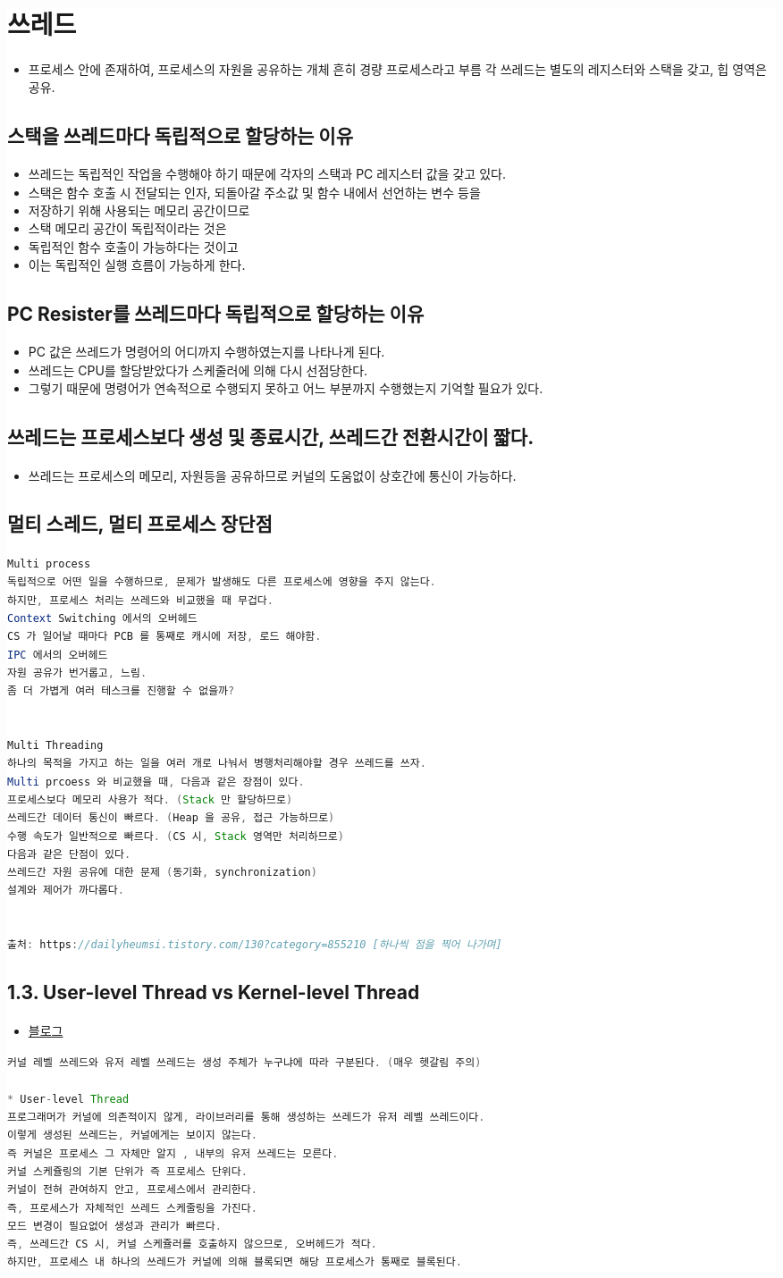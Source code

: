 # 쓰레드
* 프로세스 안에 존재하여, 프로세스의 자원을 공유하는 개체 흔히 경량 프로세스라고 부름 각 쓰레드는 별도의 레지스터와 스택을 갖고, 힙 영역은 공유.
## 스택을 쓰레드마다 독립적으로 할당하는 이유
* 쓰레드는 독립적인 작업을 수행해야 하기 때문에 각자의 스택과 PC 레지스터 값을 갖고 있다.
* 스택은 함수 호출 시 전달되는 인자, 되돌아갈 주소값 및 함수 내에서 선언하는 변수 등을
* 저장하기 위해 사용되는 메모리 공간이므로
* 스택 메모리 공간이 독립적이라는 것은
* 독립적인 함수 호출이 가능하다는 것이고
* 이는 독립적인 실행 흐름이 가능하게 한다.

## PC Resister를 쓰레드마다 독립적으로 할당하는 이유
* PC 값은 쓰레드가 명령어의 어디까지 수행하였는지를 나타나게 된다.
* 쓰레드는 CPU를 할당받았다가 스케줄러에 의해 다시 선점당한다.
* 그렇기 때문에 명령어가 연속적으로 수행되지 못하고 어느 부분까지 수행했는지 기억할 필요가 있다.

## 쓰레드는 프로세스보다 생성 및 종료시간, 쓰레드간 전환시간이 짧다.
* 쓰레드는 프로세스의 메모리, 자원등을 공유하므로 커널의 도움없이 상호간에 통신이 가능하다.

## 멀티 스레드, 멀티 프로세스 장단점
```java
Multi process
독립적으로 어떤 일을 수행하므로, 문제가 발생해도 다른 프로세스에 영향을 주지 않는다.
하지만, 프로세스 처리는 쓰레드와 비교했을 때 무겁다.
Context Switching 에서의 오버헤드
CS 가 일어날 때마다 PCB 를 통째로 캐시에 저장, 로드 해야함.
IPC 에서의 오버헤드
자원 공유가 번거롭고, 느림.
좀 더 가볍게 여러 테스크를 진행할 수 없을까?


Multi Threading
하나의 목적을 가지고 하는 일을 여러 개로 나눠서 병행처리해야할 경우 쓰레드를 쓰자.
Multi prcoess 와 비교했을 때, 다음과 같은 장점이 있다.
프로세스보다 메모리 사용가 적다. (Stack 만 할당하므로)
쓰레드간 데이터 통신이 빠르다. (Heap 을 공유, 접근 가능하므로)
수행 속도가 일반적으로 빠르다. (CS 시, Stack 영역만 처리하므로)
다음과 같은 단점이 있다.
쓰레드간 자원 공유에 대한 문제 (동기화, synchronization)
설계와 제어가 까다롭다.


출처: https://dailyheumsi.tistory.com/130?category=855210 [하나씩 점을 찍어 나가며]
```

## 1.3. User-level Thread vs Kernel-level Thread
* [블로그](https://dailyheumsi.tistory.com/130?category=855210)
```java
커널 레벨 쓰레드와 유저 레벨 쓰레드는 생성 주체가 누구냐에 따라 구분된다. (매우 헷갈림 주의)

* User-level Thread
프로그래머가 커널에 의존적이지 않게, 라이브러리를 통해 생성하는 쓰레드가 유저 레벨 쓰레드이다.
이렇게 생성된 쓰레드는, 커널에게는 보이지 않는다.
즉 커널은 프로세스 그 자체만 알지 , 내부의 유저 쓰레드는 모른다.
커널 스케쥴링의 기본 단위가 즉 프로세스 단위다.
커널이 전혀 관여하지 안고, 프로세스에서 관리한다.
즉, 프로세스가 자체적인 쓰레드 스케줄링을 가진다.
모드 변경이 필요없어 생성과 관리가 빠르다.
즉, 쓰레드간 CS 시, 커널 스케쥴러를 호출하지 않으므로, 오버헤드가 적다.
하지만, 프로세스 내 하나의 쓰레드가 커널에 의해 블록되면 해당 프로세스가 통째로 블록된다.
```